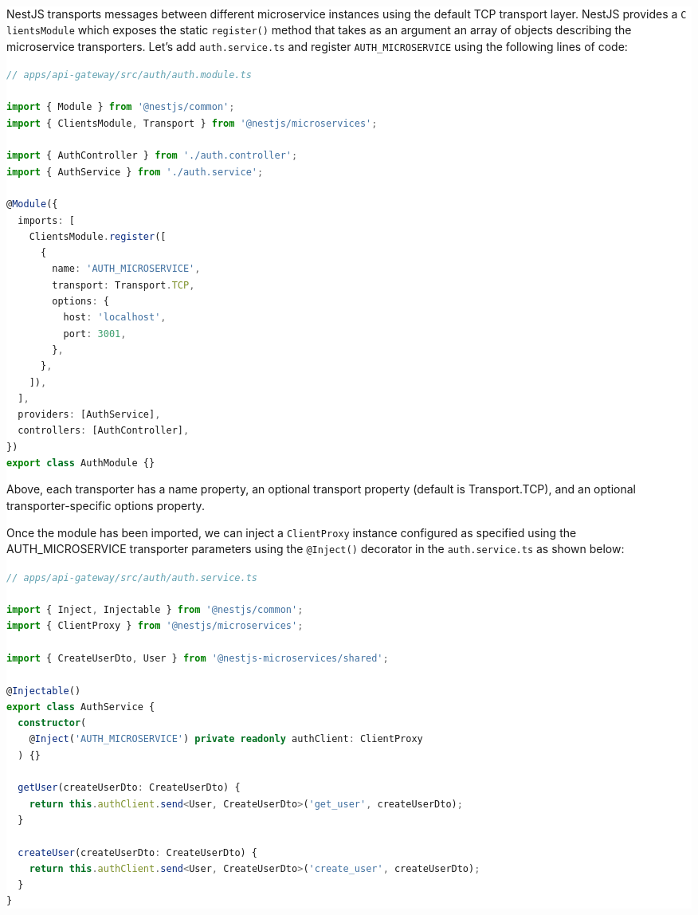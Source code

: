NestJS transports messages between different microservice instances using the default TCP transport layer. NestJS provides a `ClientsModule` which exposes the static `register()` method that takes as an argument an array of objects describing the microservice transporters. Let’s add `auth.service.ts` and register `AUTH_MICROSERVICE` using the following lines of code:

```ts
// apps/api-gateway/src/auth/auth.module.ts

import { Module } from '@nestjs/common';
import { ClientsModule, Transport } from '@nestjs/microservices';

import { AuthController } from './auth.controller';
import { AuthService } from './auth.service';

@Module({
  imports: [
    ClientsModule.register([
      {
        name: 'AUTH_MICROSERVICE',
        transport: Transport.TCP,
        options: {
          host: 'localhost',
          port: 3001,
        },
      },
    ]),
  ],
  providers: [AuthService],
  controllers: [AuthController],
})
export class AuthModule {}
```

Above, each transporter has a name property, an optional transport property (default is Transport.TCP), and an optional transporter-specific options property.

Once the module has been imported, we can inject a `ClientProxy` instance configured as specified using the AUTH_MICROSERVICE transporter parameters using the `@Inject()` decorator in the `auth.service.ts` as shown below:

```ts
// apps/api-gateway/src/auth/auth.service.ts

import { Inject, Injectable } from '@nestjs/common';
import { ClientProxy } from '@nestjs/microservices';

import { CreateUserDto, User } from '@nestjs-microservices/shared';

@Injectable()
export class AuthService {
  constructor(
    @Inject('AUTH_MICROSERVICE') private readonly authClient: ClientProxy
  ) {}

  getUser(createUserDto: CreateUserDto) {
    return this.authClient.send<User, CreateUserDto>('get_user', createUserDto);
  }

  createUser(createUserDto: CreateUserDto) {
    return this.authClient.send<User, CreateUserDto>('create_user', createUserDto);
  }
}
```
